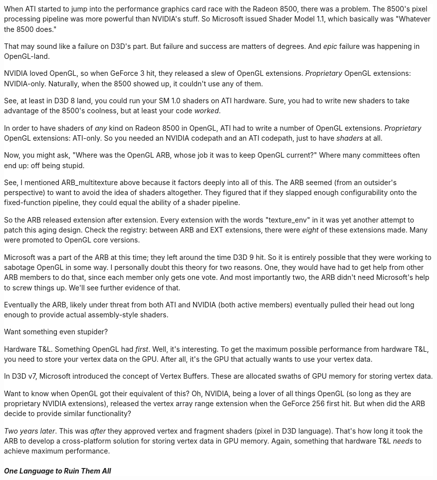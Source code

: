 When ATI started to jump into the performance graphics card race with the Radeon 8500, there was a problem. The 8500's pixel processing pipeline was more powerful than NVIDIA's stuff. So Microsoft issued Shader Model 1.1, which basically was "Whatever the 8500 does."  

That may sound like a failure on D3D's part. But failure and success are matters of degrees. And <em>epic</em> failure was happening in OpenGL-land.  

NVIDIA loved OpenGL, so when GeForce 3 hit, they released a slew of OpenGL extensions. <em>Proprietary</em> OpenGL extensions: NVIDIA-only. Naturally, when the 8500 showed up, it couldn't use any of them.  

See, at least in D3D 8 land, you could run your SM 1.0 shaders on ATI hardware. Sure, you had to write new shaders to take advantage of the 8500's coolness, but at least your code <em>worked</em>.  

In order to have shaders of <em>any</em> kind on Radeon 8500 in OpenGL, ATI had to write a number of OpenGL extensions. <em>Proprietary</em> OpenGL extensions: ATI-only. So you needed an NVIDIA codepath and an ATI codepath, just to have <em>shaders</em> at all.  

Now, you might ask, "Where was the OpenGL ARB, whose job it was to keep OpenGL current?" Where many committees often end up: off being stupid.  

See, I mentioned ARB_multitexture above because it factors deeply into all of this. The ARB seemed (from an outsider's perspective) to want to avoid the idea of shaders altogether. They figured that if they slapped enough configurability onto the fixed-function pipeline, they could equal the ability of a shader pipeline.  

So the ARB released extension after extension. Every extension with the words "texture_env" in it was yet another attempt to patch this aging design. Check the registry: between ARB and EXT extensions, there were <em>eight</em> of these extensions made. Many were promoted to OpenGL core versions.  

Microsoft was a part of the ARB at this time; they left around the time D3D 9 hit. So it is entirely possible that they were working to sabotage OpenGL in some way. I personally doubt this theory for two reasons. One, they would have had to get help from other ARB members to do that, since each member only gets one vote. And most importantly two, the ARB didn't need Microsoft's help to screw things up. We'll see further evidence of that.  

Eventually the ARB, likely under threat from both ATI and NVIDIA (both active members) eventually pulled their head out long enough to provide actual assembly-style shaders.  

Want something even stupider?  

Hardware T&amp;L. Something OpenGL had <em>first</em>. Well, it's interesting. To get the maximum possible performance from hardware T&amp;L, you need to store your vertex data on the GPU. After all, it's the GPU that actually wants to use your vertex data.  

In D3D v7, Microsoft introduced the concept of Vertex Buffers. These are allocated swaths of GPU memory for storing vertex data.  

Want to know when OpenGL got their equivalent of this? Oh, NVIDIA, being a lover of all things OpenGL (so long as they are proprietary NVIDIA extensions), released the vertex array range extension when the GeForce 256 first hit. But when did the ARB decide to provide similar functionality?  

<em>Two years later</em>. This was <em>after</em> they approved vertex and fragment shaders (pixel in D3D language). That's how long it took the ARB to develop a cross-platform solution for storing vertex data in GPU memory. Again, something that hardware T&amp;L <em>needs</em> to achieve maximum performance.  

<h5>One Language to Ruin Them All</h2>
